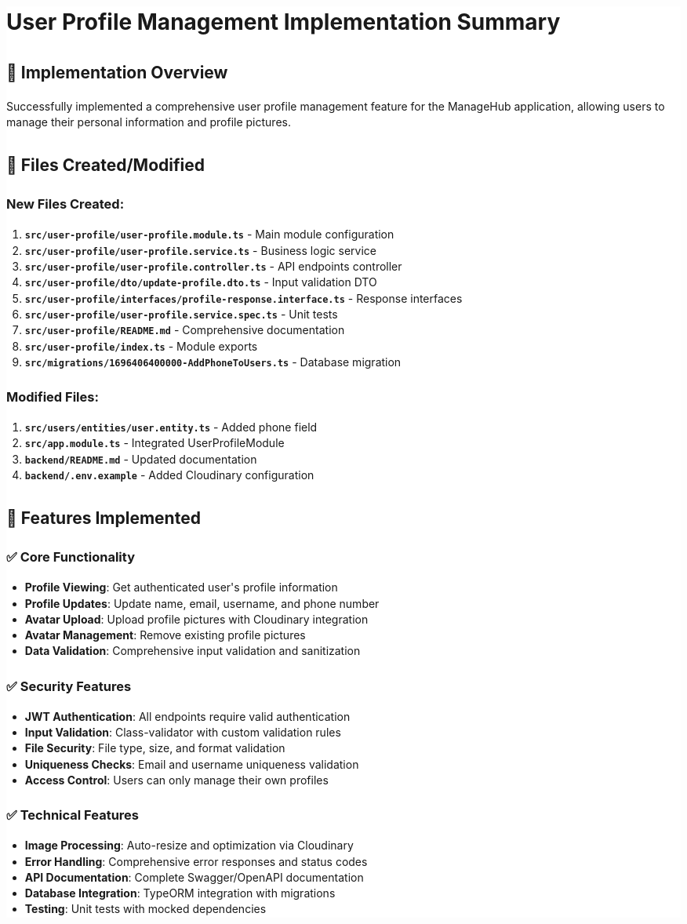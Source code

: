 # User Profile Management Implementation Summary

## 🎯 Implementation Overview

Successfully implemented a comprehensive user profile management feature for the ManageHub application, allowing users to manage their personal information and profile pictures.

## 📁 Files Created/Modified

### New Files Created:

1. **`src/user-profile/user-profile.module.ts`** - Main module configuration
2. **`src/user-profile/user-profile.service.ts`** - Business logic service  
3. **`src/user-profile/user-profile.controller.ts`** - API endpoints controller
4. **`src/user-profile/dto/update-profile.dto.ts`** - Input validation DTO
5. **`src/user-profile/interfaces/profile-response.interface.ts`** - Response interfaces
6. **`src/user-profile/user-profile.service.spec.ts`** - Unit tests
7. **`src/user-profile/README.md`** - Comprehensive documentation
8. **`src/user-profile/index.ts`** - Module exports
9. **`src/migrations/1696406400000-AddPhoneToUsers.ts`** - Database migration

### Modified Files:

1. **`src/users/entities/user.entity.ts`** - Added phone field
2. **`src/app.module.ts`** - Integrated UserProfileModule
3. **`backend/README.md`** - Updated documentation
4. **`backend/.env.example`** - Added Cloudinary configuration

## 🔧 Features Implemented

### ✅ Core Functionality
- **Profile Viewing**: Get authenticated user's profile information
- **Profile Updates**: Update name, email, username, and phone number
- **Avatar Upload**: Upload profile pictures with Cloudinary integration
- **Avatar Management**: Remove existing profile pictures
- **Data Validation**: Comprehensive input validation and sanitization

### ✅ Security Features
- **JWT Authentication**: All endpoints require valid authentication
- **Input Validation**: Class-validator with custom validation rules
- **File Security**: File type, size, and format validation
- **Uniqueness Checks**: Email and username uniqueness validation
- **Access Control**: Users can only manage their own profiles

### ✅ Technical Features
- **Image Processing**: Auto-resize and optimization via Cloudinary
- **Error Handling**: Comprehensive error responses and status codes
- **API Documentation**: Complete Swagger/OpenAPI documentation
- **Database Integration**: TypeORM integration with migrations
- **Testing**: Unit tests with mocked dependencies
